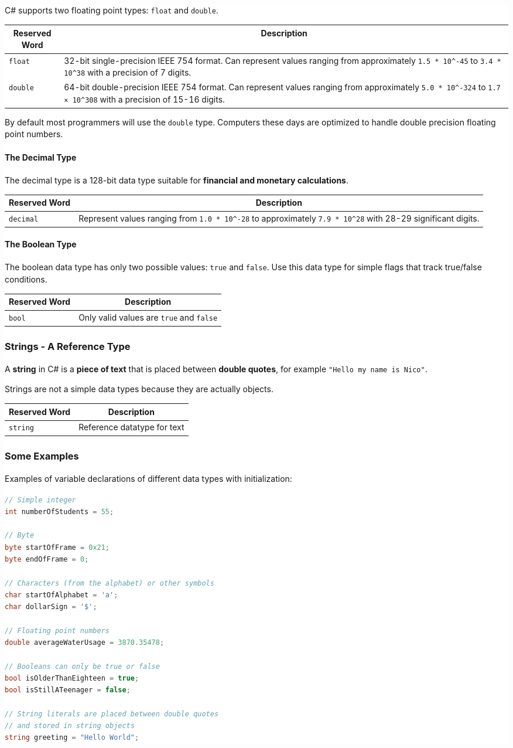 C# supports two floating point types: `float` and `double`.

| Reserved Word | Description |
| --- | --- |
| `float` | 32-bit single-precision IEEE 754 format. Can represent values ranging from approximately `1.5 * 10^-45` to `3.4 * 10^38` with a precision of 7 digits. |
| `double` | 64-bit double-precision IEEE 754 format. Can represent values ranging from approximately `5.0 * 10^-324` to `1.7 × 10^308` with a precision of 15-16 digits. |

By default most programmers will use the `double` type. Computers these days are optimized to handle double precision floating point numbers.



#### The Decimal Type

The decimal type is a 128-bit data type suitable for **financial and monetary calculations**.

| Reserved Word | Description |
| --- | --- |
| `decimal` | Represent values ranging from `1.0 * 10^-28` to approximately `7.9 * 10^28` with 28-29 significant digits. |

#### The Boolean Type

The boolean data type has only two possible values: `true` and `false`. Use this data type for simple flags that track true/false conditions.

| Reserved Word | Description |
| --- | --- |
| `bool` | Only valid values are `true` and `false` |

### Strings - A Reference Type

A **string** in C# is a **piece of text** that is placed between **double quotes**, for example `"Hello my name is Nico"`.

Strings are not a simple data types because they are actually objects.

| Reserved Word | Description |
| --- | --- |
| `string` | Reference datatype for text |

### Some Examples

Examples of variable declarations of different data types with initialization:

```csharp
// Simple integer
int numberOfStudents = 55;

// Byte
byte startOfFrame = 0x21;
byte endOfFrame = 0;

// Characters (from the alphabet) or other symbols
char startOfAlphabet = 'a';
char dollarSign = '$';

// Floating point numbers
double averageWaterUsage = 3870.35478;

// Booleans can only be true or false
bool isOlderThanEighteen = true;
bool isStillATeenager = false;

// String literals are placed between double quotes
// and stored in string objects
string greeting = "Hello World";
```
